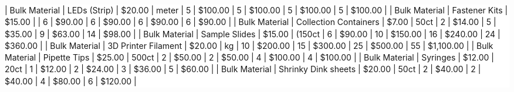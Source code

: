  | Bulk Material | LEDs (Strip) | $20.00 | meter | 5 | $100.00 | 5 | $100.00 | 5 | $100.00 | 5 | $100.00 | 
 | Bulk Material | Fastener Kits | $15.00 |    | 6 | $90.00 | 6 | $90.00 | 6 | $90.00 | 6 | $90.00 | 
 | Bulk Material | Collection Containers | $7.00 | 50ct | 2 | $14.00 | 5 | $35.00 | 9 | $63.00 | 14 | $98.00 | 
 | Bulk Material | Sample Slides | $15.00 | (150ct | 6 | $90.00 | 10 | $150.00 | 16 | $240.00 | 24 | $360.00 | 
 | Bulk Material | 3D Printer Filament | $20.00 | kg | 10 | $200.00 | 15 | $300.00 | 25 | $500.00 | 55 | $1,100.00 | 
 | Bulk Material | Pipette Tips | $25.00 | 500ct | 2 | $50.00 | 2 | $50.00 | 4 | $100.00 | 4 | $100.00 | 
 | Bulk Material | Syringes | $12.00 | 20ct | 1 | $12.00 | 2 | $24.00 | 3 | $36.00 | 5 | $60.00 | 
 | Bulk Material | Shrinky Dink sheets | $20.00 | 50ct | 2 | $40.00 | 2 | $40.00 | 4 | $80.00 | 6 | $120.00 | 
 
